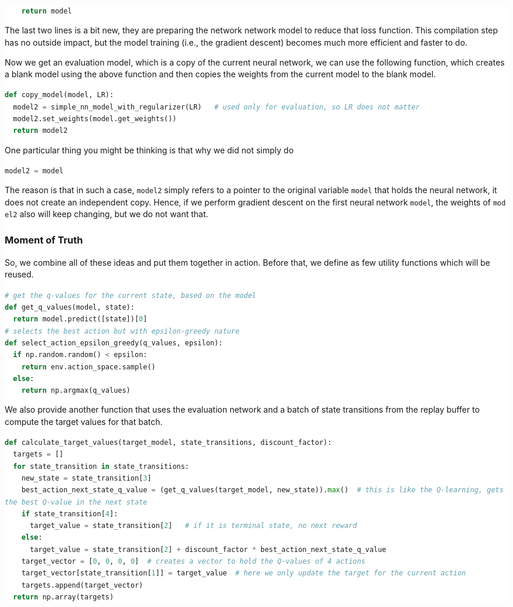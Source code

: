 ```python
    return model
```

The last two lines is a bit new, they are preparing the network network model to reduce that loss function. This compilation step has no outside impact, but the model training (i.e., the gradient descent) becomes much more efficient and faster to do.

Now we get an evaluation model, which is a copy of the current neural network, we can use the following function, which creates a blank model using the above function and then copies the weights from the current model to the blank model.

```python
def copy_model(model, LR):
  model2 = simple_nn_model_with_regularizer(LR)   # used only for evaluation, so LR does not matter
  model2.set_weights(model.get_weights())
  return model2
```

One particular thing you might be thinking is that why we did not simply do 

```python
model2 = model
```

The reason is that in such a case, `model2` simply refers to a pointer to the original variable `model` that holds the neural network, it does not create an independent copy. Hence, if we perform gradient descent on the first neural network `model`, the weights of `model2` also will keep changing, but we do not want that.

### Moment of Truth

So, we combine all of these ideas and put them together in action. Before that, we define as few utility functions which will be reused.

```python
# get the q-values for the current state, based on the model
def get_q_values(model, state):
  return model.predict([state])[0]
# selects the best action but with epsilon-greedy nature
def select_action_epsilon_greedy(q_values, epsilon):
  if np.random.random() < epsilon:
    return env.action_space.sample()
  else:
    return np.argmax(q_values)
```

We also provide another function that uses the evaluation network and a batch of state transitions from the replay buffer to compute the target values for that batch.

```python
def calculate_target_values(target_model, state_transitions, discount_factor):
  targets = []
  for state_transition in state_transitions:
    new_state = state_transition[3]
    best_action_next_state_q_value = (get_q_values(target_model, new_state)).max()  # this is like the Q-learning, gets the best Q-value in the next state
    if state_transition[4]:
      target_value = state_transition[2]   # if it is terminal state, no next reward
    else:
      target_value = state_transition[2] + discount_factor * best_action_next_state_q_value
    target_vector = [0, 0, 0, 0]  # creates a vector to hold the Q-values of 4 actions
    target_vector[state_transition[1]] = target_value  # here we only update the target for the current action
    targets.append(target_vector)
  return np.array(targets)
```


[^1]: Gymnasium Lunar Lander: https://gymnasium.farama.org/environments/box2d/lunar_lander/
[^2]: Wikipedia - Perceptron. https://en.wikipedia.org/wiki/Perceptron
[^3]: McCulloch, W; Pitts, W (1943). "A Logical Calculus of Ideas Immanent in Nervous Activity". Bulletin of Mathematical Biophysics. 5 (4): 115–133. doi:10.1007/BF02478259. 
[^4]: Rosenblatt, Frank (1958). "The Perceptron—a perceiving and recognizing automaton". Report 85-460-1. Cornell Aeronautical Laboratory.